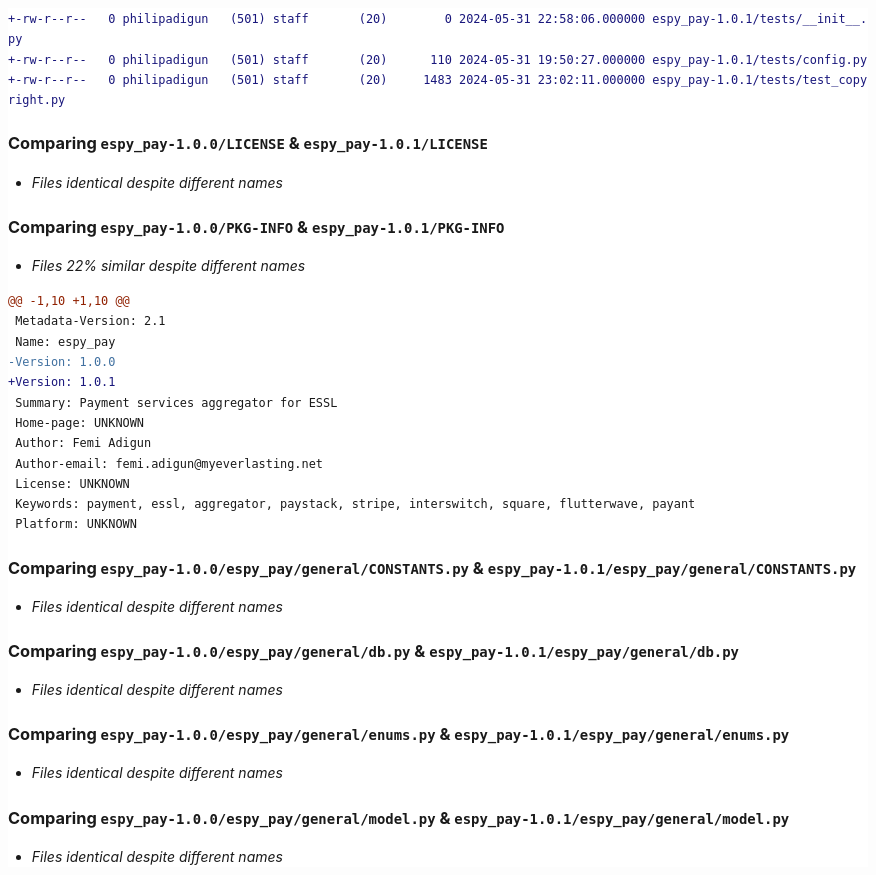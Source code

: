 ```diff
+-rw-r--r--   0 philipadigun   (501) staff       (20)        0 2024-05-31 22:58:06.000000 espy_pay-1.0.1/tests/__init__.py
+-rw-r--r--   0 philipadigun   (501) staff       (20)      110 2024-05-31 19:50:27.000000 espy_pay-1.0.1/tests/config.py
+-rw-r--r--   0 philipadigun   (501) staff       (20)     1483 2024-05-31 23:02:11.000000 espy_pay-1.0.1/tests/test_copyright.py
```

### Comparing `espy_pay-1.0.0/LICENSE` & `espy_pay-1.0.1/LICENSE`

 * *Files identical despite different names*

### Comparing `espy_pay-1.0.0/PKG-INFO` & `espy_pay-1.0.1/PKG-INFO`

 * *Files 22% similar despite different names*

```diff
@@ -1,10 +1,10 @@
 Metadata-Version: 2.1
 Name: espy_pay
-Version: 1.0.0
+Version: 1.0.1
 Summary: Payment services aggregator for ESSL
 Home-page: UNKNOWN
 Author: Femi Adigun
 Author-email: femi.adigun@myeverlasting.net
 License: UNKNOWN
 Keywords: payment, essl, aggregator, paystack, stripe, interswitch, square, flutterwave, payant
 Platform: UNKNOWN
```

### Comparing `espy_pay-1.0.0/espy_pay/general/CONSTANTS.py` & `espy_pay-1.0.1/espy_pay/general/CONSTANTS.py`

 * *Files identical despite different names*

### Comparing `espy_pay-1.0.0/espy_pay/general/db.py` & `espy_pay-1.0.1/espy_pay/general/db.py`

 * *Files identical despite different names*

### Comparing `espy_pay-1.0.0/espy_pay/general/enums.py` & `espy_pay-1.0.1/espy_pay/general/enums.py`

 * *Files identical despite different names*

### Comparing `espy_pay-1.0.0/espy_pay/general/model.py` & `espy_pay-1.0.1/espy_pay/general/model.py`

 * *Files identical despite different names*
